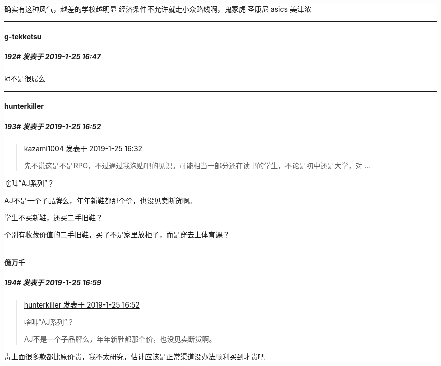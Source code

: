 


确实有这种风气，越差的学校越明显
经济条件不允许就走小众路线啊，鬼冢虎 圣康尼 asics 美津浓







*****

####  g-tekketsu  
##### 192#       发表于 2019-1-25 16:47




kt不是很屌么







*****

####  hunterkiller  
##### 193#       发表于 2019-1-25 16:52



<blockquote><a href="httphttps://bbs.saraba1st.com/2b/forum.php?mod=redirect&amp;goto=findpost&amp;pid=42387817&amp;ptid=1806522" target="_blank">kazami1004 发表于 2019-1-25 16:32</a>

先不说这是不是RPG，不过通过我泡贴吧的见识。可能相当一部分还在读书的学生，不论是初中还是大学，对 ...</blockquote>
啥叫“AJ系列”？


AJ不是一个子品牌么，年年新鞋都那个价，也没见卖断货啊。


学生不买新鞋，还买二手旧鞋？


个别有收藏价值的二手旧鞋，买了不是家里放柜子，而是穿去上体育课？







*****

####  億万千  
##### 194#       发表于 2019-1-25 16:59



<blockquote><a href="httphttps://bbs.saraba1st.com/2b/forum.php?mod=redirect&amp;goto=findpost&amp;pid=42388071&amp;ptid=1806522" target="_blank">hunterkiller 发表于 2019-1-25 16:52</a>

啥叫“AJ系列”？


AJ不是一个子品牌么，年年新鞋都那个价，也没见卖断货啊。</blockquote>
毒上面很多款都比原价贵，我不太研究，估计应该是正常渠道没办法顺利买到才贵吧
